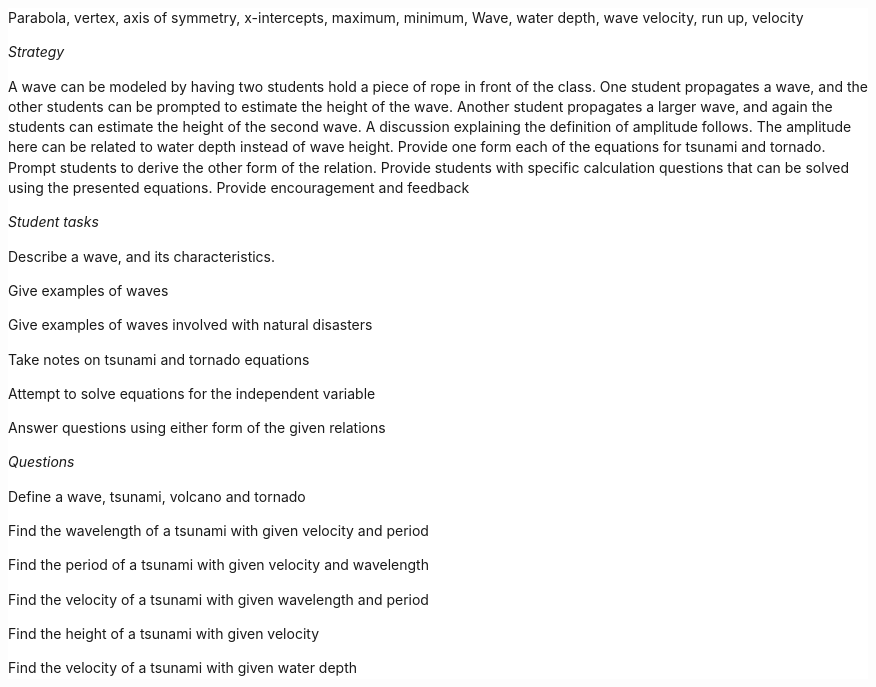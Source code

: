 <p>
  Parabola, vertex, axis of symmetry, x-intercepts, maximum, minimum, Wave, water depth, wave velocity, run up, velocity
 </p>
<p>
  <i>
   Strategy
  </i>
 </p>
<p>
  A wave can be modeled by having two students hold a piece of rope in front of the class. One student propagates a wave, and the other students can be prompted to estimate the height of the wave. Another student propagates a larger wave, and again the students can estimate the height of the second wave. A discussion explaining the definition of amplitude follows. The amplitude here can be related to water depth instead of wave height. Provide one form each of the equations for tsunami and tornado. Prompt students to derive the other form of the relation. Provide students with specific calculation questions that can be solved using the presented equations. Provide encouragement and feedback
 </p>
<p>
  <i>
   Student tasks
  </i>
 </p>
<p>
  Describe a wave, and its characteristics.
 </p>
 <p>
  Give examples of waves
 </p>
 <p>
  Give examples of waves involved with natural disasters
 </p>
 <p>
  Take notes on tsunami and tornado equations
 </p>
 <p>
  Attempt to solve equations for the independent variable
 </p>
 <p>
  Answer questions using either form of the given relations
 </p>
<p>
  <i>
   Questions
  </i>
 </p>
<p>
  Define a wave, tsunami, volcano and tornado
 </p>
 <p>
  Find the wavelength of a tsunami with given velocity and period
 </p>
 <p>
  Find the period of a tsunami with given velocity and wavelength
 </p>
 <p>
  Find the velocity of a tsunami with given wavelength and period
 </p>
 <p>
  Find the height of a tsunami with given velocity
 </p>
 <p>
  Find the velocity of a tsunami with given water depth
 </p>